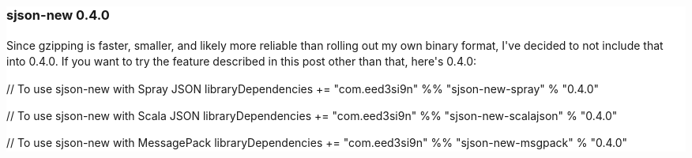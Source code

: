### sjson-new 0.4.0

Since gzipping is faster, smaller, and likely more reliable than rolling out my own binary format, I've decided to not include that into 0.4.0. If you want to try the feature described in this post other than that, here's 0.4.0:

<scala>
// To use sjson-new with Spray JSON
libraryDependencies += "com.eed3si9n" %%  "sjson-new-spray" % "0.4.0"

// To use sjson-new with Scala JSON
libraryDependencies += "com.eed3si9n" %%  "sjson-new-scalajson" % "0.4.0"

// To use sjson-new with MessagePack
libraryDependencies += "com.eed3si9n" %%  "sjson-new-msgpack" % "0.4.0"
</scala>
